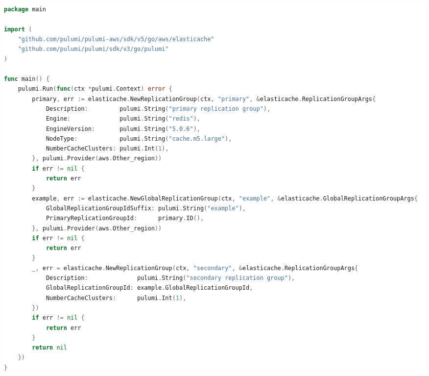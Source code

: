 ```csharp
```


</pulumi-choosable>
</div>


<div>
<pulumi-choosable type="language" values="go">

```go
package main

import (
	"github.com/pulumi/pulumi-aws/sdk/v5/go/aws/elasticache"
	"github.com/pulumi/pulumi/sdk/v3/go/pulumi"
)

func main() {
	pulumi.Run(func(ctx *pulumi.Context) error {
		primary, err := elasticache.NewReplicationGroup(ctx, "primary", &elasticache.ReplicationGroupArgs{
			Description:         pulumi.String("primary replication group"),
			Engine:              pulumi.String("redis"),
			EngineVersion:       pulumi.String("5.0.6"),
			NodeType:            pulumi.String("cache.m5.large"),
			NumberCacheClusters: pulumi.Int(1),
		}, pulumi.Provider(aws.Other_region))
		if err != nil {
			return err
		}
		example, err := elasticache.NewGlobalReplicationGroup(ctx, "example", &elasticache.GlobalReplicationGroupArgs{
			GlobalReplicationGroupIdSuffix: pulumi.String("example"),
			PrimaryReplicationGroupId:      primary.ID(),
		}, pulumi.Provider(aws.Other_region))
		if err != nil {
			return err
		}
		_, err = elasticache.NewReplicationGroup(ctx, "secondary", &elasticache.ReplicationGroupArgs{
			Description:              pulumi.String("secondary replication group"),
			GlobalReplicationGroupId: example.GlobalReplicationGroupId,
			NumberCacheClusters:      pulumi.Int(1),
		})
		if err != nil {
			return err
		}
		return nil
	})
}
```

